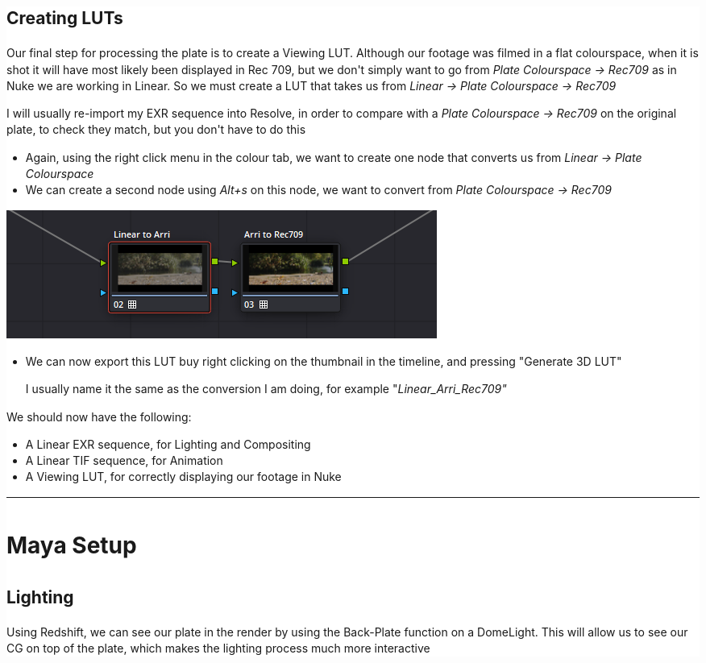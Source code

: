 ## Creating LUTs

Our final step for processing the plate is to create a Viewing LUT. Although our footage was filmed in a flat colourspace, when it is shot it will have most likely been displayed in Rec 709, but we don't simply want to go from *Plate Colourspace → Rec709* as in Nuke we are working in Linear. So we must create a LUT that takes us from *Linear → Plate Colourspace → Rec709*

I will usually re-import my EXR sequence into Resolve, in order to compare with a *Plate Colourspace → Rec709* on the original plate, to check they match, but you don't have to do this

- Again, using the right click menu in the colour tab, we want to create one node that converts us from *Linear → Plate Colourspace*
- We can create a second node using *Alt+s* on this node, we want to convert from *Plate Colourspace → Rec709*

<img src="/assets/post_images/Plate%20Processing%20Colourspace%20and%20OCIO/Untitled%204.png" class = "responsive-image"/>

- We can now export this LUT buy right clicking on the thumbnail in the timeline, and pressing "Generate 3D LUT"

    I usually name it the same as the conversion I am doing, for example "*Linear\_Arri\_Rec709"*

We should now have the following:

- A Linear EXR sequence, for Lighting and Compositing
- A Linear TIF sequence, for Animation
- A Viewing LUT, for correctly displaying our footage in Nuke

---

# Maya Setup

## Lighting

Using Redshift, we can see our plate in the render by using the Back-Plate function on a DomeLight. This will allow us to see our CG on top of the plate, which makes the lighting process much more interactive
